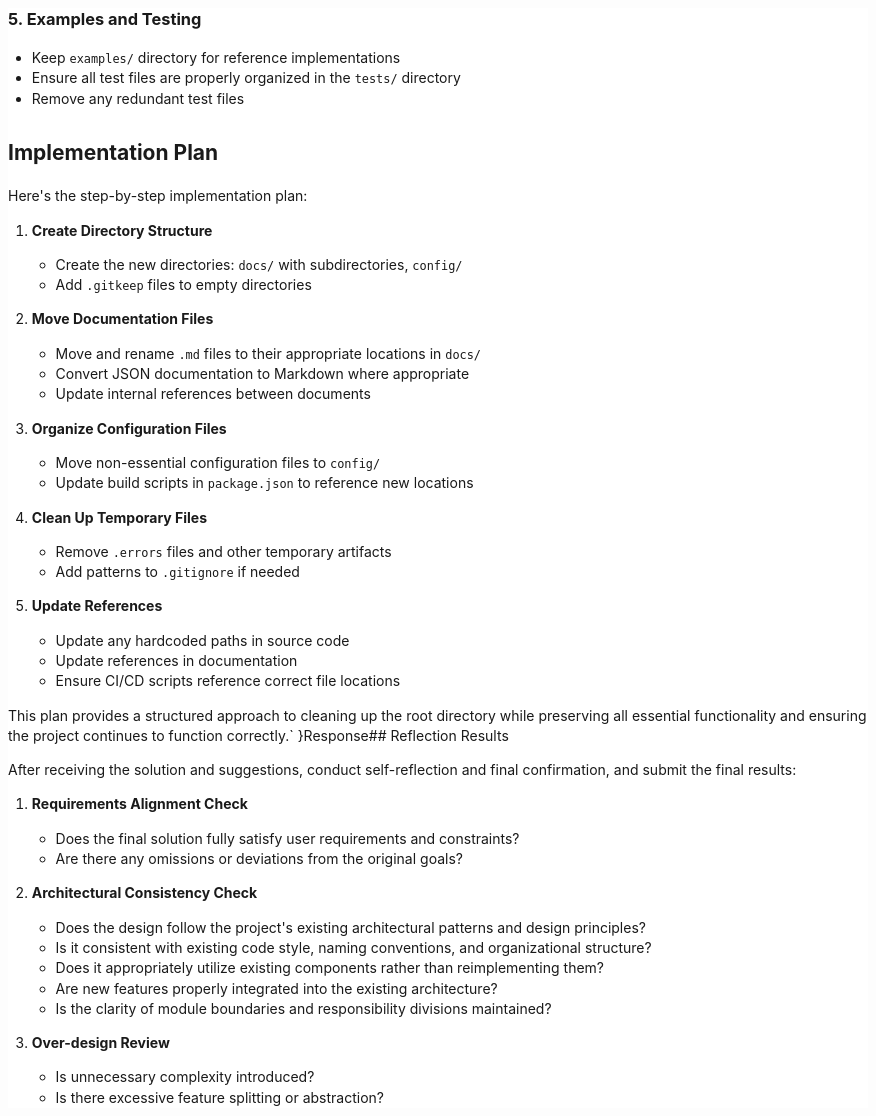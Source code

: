 ### 5. Examples and Testing

- Keep `examples/` directory for reference implementations
- Ensure all test files are properly organized in the `tests/` directory
- Remove any redundant test files

## Implementation Plan

Here's the step-by-step implementation plan:

1. **Create Directory Structure**
   - Create the new directories: `docs/` with subdirectories, `config/`
   - Add `.gitkeep` files to empty directories

2. **Move Documentation Files**
   - Move and rename `.md` files to their appropriate locations in `docs/`
   - Convert JSON documentation to Markdown where appropriate
   - Update internal references between documents

3. **Organize Configuration Files**
   - Move non-essential configuration files to `config/`
   - Update build scripts in `package.json` to reference new locations

4. **Clean Up Temporary Files**
   - Remove `.errors` files and other temporary artifacts
   - Add patterns to `.gitignore` if needed

5. **Update References**
   - Update any hardcoded paths in source code
   - Update references in documentation
   - Ensure CI/CD scripts reference correct file locations

This plan provides a structured approach to cleaning up the root directory while preserving all essential functionality and ensuring the project continues to function correctly.`
}Response## Reflection Results

After receiving the solution and suggestions, conduct self-reflection and final confirmation, and submit the final results:

1. **Requirements Alignment Check**

   - Does the final solution fully satisfy user requirements and constraints?
   - Are there any omissions or deviations from the original goals?

2. **Architectural Consistency Check**

   - Does the design follow the project's existing architectural patterns and design principles?
   - Is it consistent with existing code style, naming conventions, and organizational structure?
   - Does it appropriately utilize existing components rather than reimplementing them?
   - Are new features properly integrated into the existing architecture?
   - Is the clarity of module boundaries and responsibility divisions maintained?

3. **Over-design Review**

   - Is unnecessary complexity introduced?
   - Is there excessive feature splitting or abstraction?
